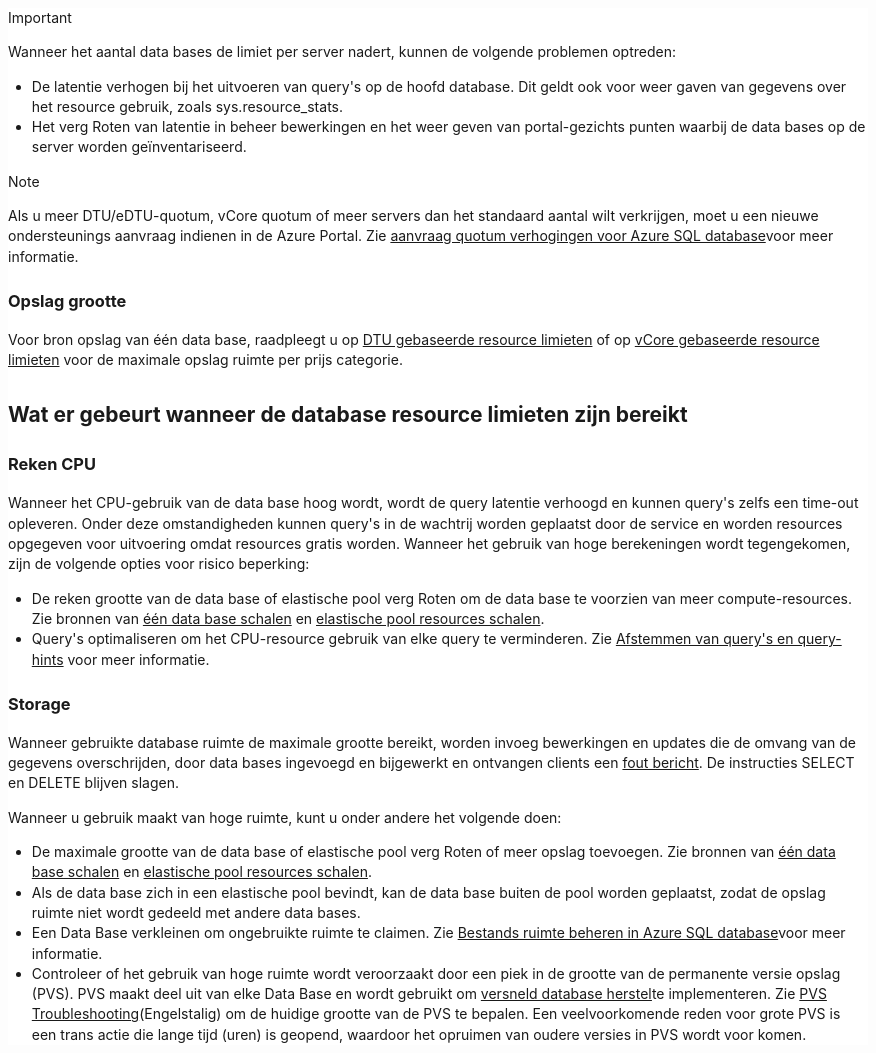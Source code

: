 > [!IMPORTANT]
> Wanneer het aantal data bases de limiet per server nadert, kunnen de volgende problemen optreden:
>
> - De latentie verhogen bij het uitvoeren van query's op de hoofd database.  Dit geldt ook voor weer gaven van gegevens over het resource gebruik, zoals sys.resource_stats.
> - Het verg Roten van latentie in beheer bewerkingen en het weer geven van portal-gezichts punten waarbij de data bases op de server worden geïnventariseerd.

> [!NOTE]
> Als u meer DTU/eDTU-quotum, vCore quotum of meer servers dan het standaard aantal wilt verkrijgen, moet u een nieuwe ondersteunings aanvraag indienen in de Azure Portal. Zie [aanvraag quotum verhogingen voor Azure SQL database](quota-increase-request.md)voor meer informatie.

### <a name="storage-size"></a>Opslag grootte

Voor bron opslag van één data base, raadpleegt u op [DTU gebaseerde resource limieten](resource-limits-dtu-single-databases.md) of op [vCore gebaseerde resource limieten](resource-limits-vcore-single-databases.md) voor de maximale opslag ruimte per prijs categorie.

## <a name="what-happens-when-database-resource-limits-are-reached"></a>Wat er gebeurt wanneer de database resource limieten zijn bereikt

### <a name="compute-cpu"></a>Reken CPU

Wanneer het CPU-gebruik van de data base hoog wordt, wordt de query latentie verhoogd en kunnen query's zelfs een time-out opleveren. Onder deze omstandigheden kunnen query's in de wachtrij worden geplaatst door de service en worden resources opgegeven voor uitvoering omdat resources gratis worden.
Wanneer het gebruik van hoge berekeningen wordt tegengekomen, zijn de volgende opties voor risico beperking:

- De reken grootte van de data base of elastische pool verg Roten om de data base te voorzien van meer compute-resources. Zie bronnen van [één data base schalen](single-database-scale.md) en [elastische pool resources schalen](elastic-pool-scale.md).
- Query's optimaliseren om het CPU-resource gebruik van elke query te verminderen. Zie [Afstemmen van query's en query-hints](performance-guidance.md#query-tuning-and-hinting) voor meer informatie.

### <a name="storage"></a>Storage

Wanneer gebruikte database ruimte de maximale grootte bereikt, worden invoeg bewerkingen en updates die de omvang van de gegevens overschrijden, door data bases ingevoegd en bijgewerkt en ontvangen clients een [fout bericht](troubleshoot-common-errors-issues.md). De instructies SELECT en DELETE blijven slagen.

Wanneer u gebruik maakt van hoge ruimte, kunt u onder andere het volgende doen:

- De maximale grootte van de data base of elastische pool verg Roten of meer opslag toevoegen. Zie bronnen van [één data base schalen](single-database-scale.md) en [elastische pool resources schalen](elastic-pool-scale.md).
- Als de data base zich in een elastische pool bevindt, kan de data base buiten de pool worden geplaatst, zodat de opslag ruimte niet wordt gedeeld met andere data bases.
- Een Data Base verkleinen om ongebruikte ruimte te claimen. Zie [Bestands ruimte beheren in Azure SQL database](file-space-manage.md)voor meer informatie.
- Controleer of het gebruik van hoge ruimte wordt veroorzaakt door een piek in de grootte van de permanente versie opslag (PVS). PVS maakt deel uit van elke Data Base en wordt gebruikt om  [versneld database herstel](../accelerated-database-recovery.md)te implementeren. Zie [PVS Troubleshooting](/sql/relational-databases/accelerated-database-recovery-management#troubleshooting)(Engelstalig) om de huidige grootte van de PVS te bepalen. Een veelvoorkomende reden voor grote PVS is een trans actie die lange tijd (uren) is geopend, waardoor het opruimen van oudere versies in PVS wordt voor komen.
